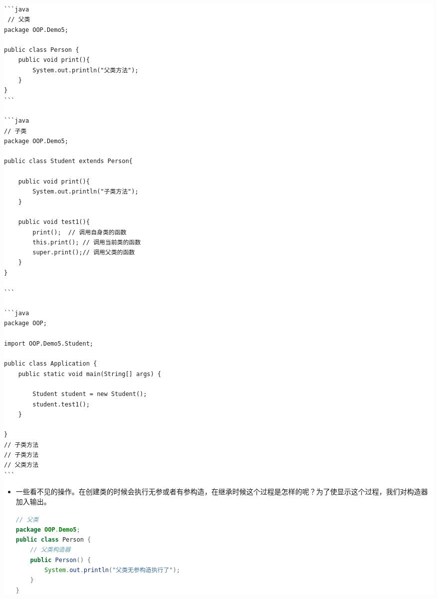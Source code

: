     ```java
     // 父类
    package OOP.Demo5;
    
    public class Person {
        public void print(){
            System.out.println("父类方法");
        }
    }
    ```

    ```java
    // 子类
    package OOP.Demo5;
    
    public class Student extends Person{
    
        public void print(){
            System.out.println("子类方法");
        }
    
        public void test1(){
            print();  // 调用自身类的函数
            this.print(); // 调用当前类的函数
            super.print();// 调用父类的函数
        }
    }
    
    ```

    ```java
    package OOP;
    
    import OOP.Demo5.Student;
    
    public class Application {
        public static void main(String[] args) {
            
            Student student = new Student();
            student.test1();
        }
    
    }
    // 子类方法
    // 子类方法
    // 父类方法
    ```

- 一些看不见的操作。在创建类的时候会执行无参或者有参构造，在继承时候这个过程是怎样的呢？为了使显示这个过程，我们对构造器加入输出。

    ```java
    // 父类
    package OOP.Demo5;
    public class Person {
        // 父类构造器
        public Person() {
            System.out.println("父类无参构造执行了");
        }
    }
    